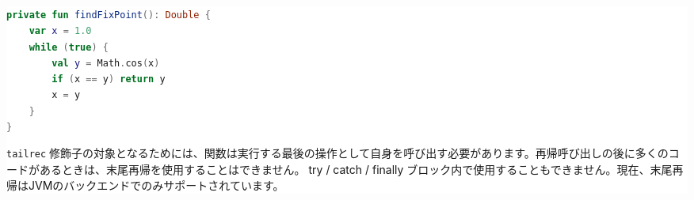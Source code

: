 

``` kotlin
private fun findFixPoint(): Double {
    var x = 1.0
    while (true) {
        val y = Math.cos(x)
        if (x == y) return y
        x = y
    }
}
```



`tailrec` 修飾子の対象となるためには、関数は実行する最後の操作として自身を呼び出す必要があります。再帰呼び出しの後に多くのコードがあるときは、末尾再帰を使用することはできません。 try / catch / finally ブロック内で使用することもできません。現在、末尾再帰はJVMのバックエンドでのみサポートされています。



<script src="http://code.jquery.com/jquery-1.11.0.min.js"></script>
<script>
$(function() {
  $("*").contents().filter(function() {
    return this.nodeType==8 && this.nodeValue.match(/^original/);
  }).each(function(i, e) {
    var tooltips = e.nodeValue.replace(/^original *[\n\r]|[\n\r]$/g, '');
    $(this).prev().attr('title', tooltips);
  });
});
</script>
